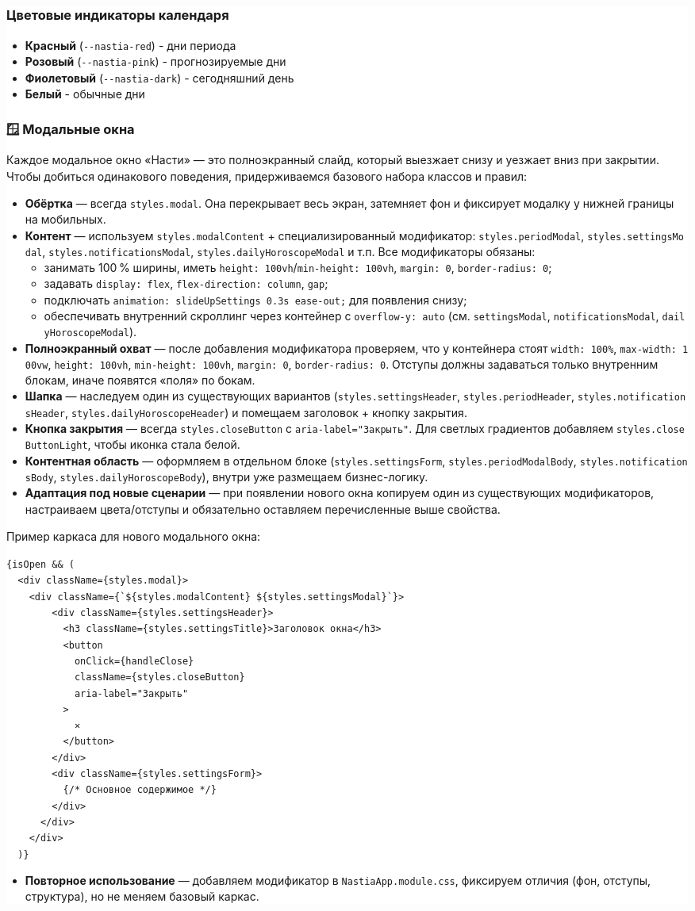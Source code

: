 ### Цветовые индикаторы календаря
- **Красный** (`--nastia-red`) - дни периода
- **Розовый** (`--nastia-pink`) - прогнозируемые дни
- **Фиолетовый** (`--nastia-dark`) - сегодняшний день
- **Белый** - обычные дни

### 🪟 Модальные окна
Каждое модальное окно «Насти» — это полноэкранный слайд, который выезжает снизу и уезжает вниз при закрытии. Чтобы добиться одинакового поведения, придерживаемся базового набора классов и правил:

- **Обёртка** — всегда `styles.modal`. Она перекрывает весь экран, затемняет фон и фиксирует модалку у нижней границы на мобильных.
- **Контент** — используем `styles.modalContent` + специализированный модификатор: `styles.periodModal`, `styles.settingsModal`, `styles.notificationsModal`, `styles.dailyHoroscopeModal` и т.п. Все модификаторы обязаны:
  - занимать 100 % ширины, иметь `height: 100vh`/`min-height: 100vh`, `margin: 0`, `border-radius: 0`;
  - задавать `display: flex`, `flex-direction: column`, `gap`; 
  - подключать `animation: slideUpSettings 0.3s ease-out;` для появления снизу;
  - обеспечивать внутренний скроллинг через контейнер с `overflow-y: auto` (см. `settingsModal`, `notificationsModal`, `dailyHoroscopeModal`).
- **Полноэкранный охват** — после добавления модификатора проверяем, что у контейнера стоят `width: 100%`, `max-width: 100vw`, `height: 100vh`, `min-height: 100vh`, `margin: 0`, `border-radius: 0`. Отступы должны задаваться только внутренним блокам, иначе появятся «поля» по бокам.
- **Шапка** — наследуем один из существующих вариантов (`styles.settingsHeader`, `styles.periodHeader`, `styles.notificationsHeader`, `styles.dailyHoroscopeHeader`) и помещаем заголовок + кнопку закрытия.
- **Кнопка закрытия** — всегда `styles.closeButton` с `aria-label="Закрыть"`. Для светлых градиентов добавляем `styles.closeButtonLight`, чтобы иконка стала белой.
- **Контентная область** — оформляем в отдельном блоке (`styles.settingsForm`, `styles.periodModalBody`, `styles.notificationsBody`, `styles.dailyHoroscopeBody`), внутри уже размещаем бизнес-логику.
- **Адаптация под новые сценарии** — при появлении нового окна копируем один из существующих модификаторов, настраиваем цвета/отступы и обязательно оставляем перечисленные выше свойства.

Пример каркаса для нового модального окна:
```tsx
{isOpen && (
  <div className={styles.modal}>
    <div className={`${styles.modalContent} ${styles.settingsModal}`}>
        <div className={styles.settingsHeader}>
          <h3 className={styles.settingsTitle}>Заголовок окна</h3>
          <button
            onClick={handleClose}
            className={styles.closeButton}
            aria-label="Закрыть"
          >
            ✕
          </button>
        </div>
        <div className={styles.settingsForm}>
          {/* Основное содержимое */}
        </div>
      </div>
    </div>
  )}
```
- **Повторное использование** — добавляем модификатор в `NastiaApp.module.css`, фиксируем отличия (фон, отступы, структура), но не меняем базовый каркас.
